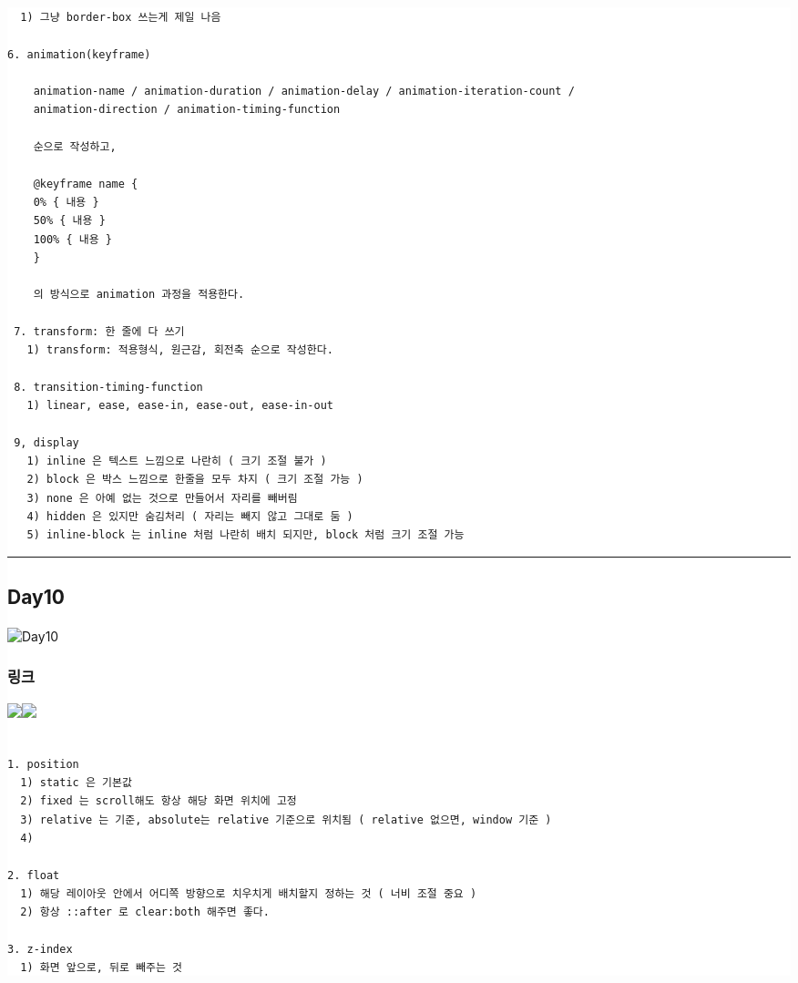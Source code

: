 ```
  1) 그냥 border-box 쓰는게 제일 나음
  
6. animation(keyframe)

    animation-name / animation-duration / animation-delay / animation-iteration-count /     
    animation-direction / animation-timing-function
    
    순으로 작성하고,
    
    @keyframe name { 
    0% { 내용 }
    50% { 내용 } 
    100% { 내용 }
    }
     
    의 방식으로 animation 과정을 적용한다.

 7. transform: 한 줄에 다 쓰기
   1) transform: 적용형식, 원근감, 회전축 순으로 작성한다.
 
 8. transition-timing-function
   1) linear, ease, ease-in, ease-out, ease-in-out
   
 9, display
   1) inline 은 텍스트 느낌으로 나란히 ( 크기 조절 불가 )
   2) block 은 박스 느낌으로 한줄을 모두 차지 ( 크기 조절 가능 )
   3) none 은 아예 없는 것으로 만들어서 자리를 빼버림
   4) hidden 은 있지만 숨김처리 ( 자리는 빼지 않고 그대로 둠 )
   5) inline-block 는 inline 처럼 나란히 배치 되지만, block 처럼 크기 조절 가능
```

-----

## Day10

![Day10](https://user-images.githubusercontent.com/92035406/169358728-6020743f-66f9-4f79-be21-64256b0a2a45.gif)

### 링크
<a href="https://velog.io/@hanseungjune/DAY10-1%EA%B0%9C%EB%B0%9C%EC%9D%BC%EC%A7%80-position-static-fixed-relativeabsolute"><img src="https://img.shields.io/badge/Day10.1-aec0cf?style=flat-square&logo=velog&logoColor=gray"/></a><a href="https://velog.io/@hanseungjune/DAY10-2%EA%B0%9C%EB%B0%9C%EC%9D%BC%EC%A7%80-float-z-index"><img src="https://img.shields.io/badge/Day10.2-aec0cf?style=flat-square&logo=velog&logoColor=gray"/></a>

```

1. position
  1) static 은 기본값
  2) fixed 는 scroll해도 항상 해당 화면 위치에 고정
  3) relative 는 기준, absolute는 relative 기준으로 위치됨 ( relative 없으면, window 기준 )
  4) 

2. float
  1) 해당 레이아웃 안에서 어디쪽 방향으로 치우치게 배치할지 정하는 것 ( 너비 조절 중요 )
  2) 항상 ::after 로 clear:both 해주면 좋다.

3. z-index
  1) 화면 앞으로, 뒤로 빼주는 것

```
